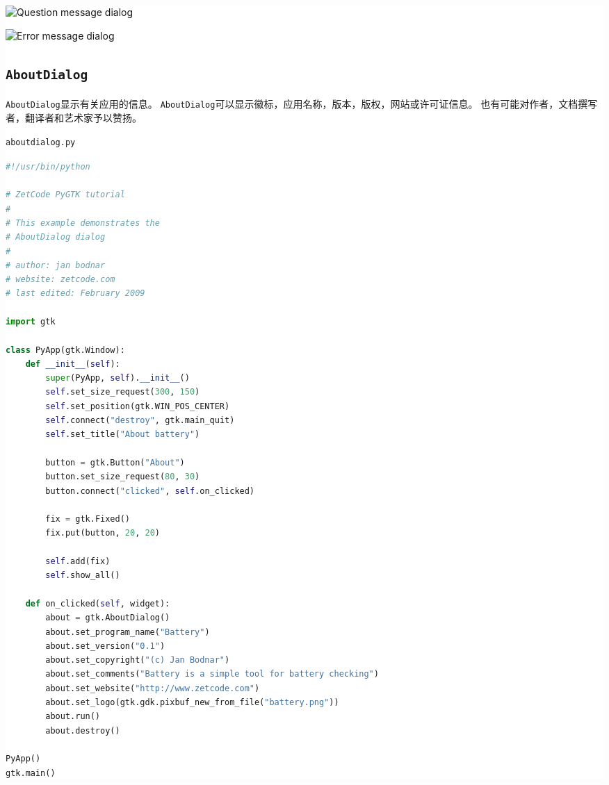 ![Question message dialog](img/560b8bc96cf84c28810b4c86ea4f14f1.jpg)

![Error message dialog](img/ad5ae683293dce0b05be013db72d8abb.jpg)

## `AboutDialog`

`AboutDialog`显示有关应用的信息。 `AboutDialog`可以显示徽标，应用名称，版本，版权，网站或许可证信息。 也有可能对作者，文档撰写者，翻译者和艺术家予以赞扬。

`aboutdialog.py`

```py
#!/usr/bin/python

# ZetCode PyGTK tutorial 
#
# This example demonstrates the
# AboutDialog dialog
#
# author: jan bodnar
# website: zetcode.com 
# last edited: February 2009

import gtk

class PyApp(gtk.Window): 
    def __init__(self):
        super(PyApp, self).__init__()
        self.set_size_request(300, 150)
        self.set_position(gtk.WIN_POS_CENTER)
        self.connect("destroy", gtk.main_quit)
        self.set_title("About battery")

        button = gtk.Button("About")
        button.set_size_request(80, 30)
        button.connect("clicked", self.on_clicked)

        fix = gtk.Fixed()
        fix.put(button, 20, 20)

        self.add(fix)
        self.show_all()

    def on_clicked(self, widget):
        about = gtk.AboutDialog()
        about.set_program_name("Battery")
        about.set_version("0.1")
        about.set_copyright("(c) Jan Bodnar")
        about.set_comments("Battery is a simple tool for battery checking")
        about.set_website("http://www.zetcode.com")
        about.set_logo(gtk.gdk.pixbuf_new_from_file("battery.png"))
        about.run()
        about.destroy()

PyApp()
gtk.main()

```
